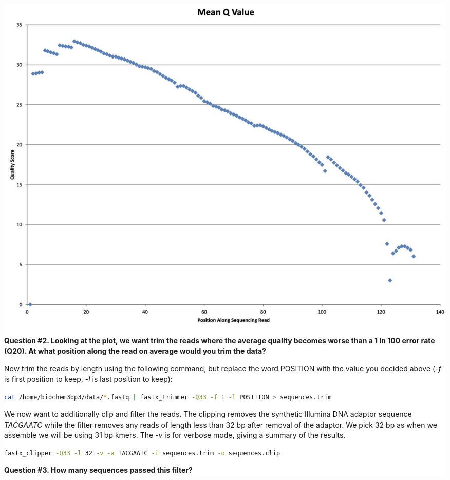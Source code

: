 ![quality curve](./images/fastx_quality_stats.jpg)

**Question #2. Looking at the plot, we want trim the reads where the average quality becomes worse than a 1 in 100 error rate (Q20). At what position along the read on average would you trim the data?**

Now trim the reads by length using the following command, but replace the word POSITION with the value you decided above (*-f* is first position to keep, *-l* is last position to keep):

```bash
cat /home/biochem3bp3/data/*.fastq | fastx_trimmer -Q33 -f 1 -l POSITION > sequences.trim
```

We now want to additionally clip and filter the reads. The clipping removes the synthetic Illumina DNA adaptor sequence *TACGAATC* while the filter removes any reads of length less than 32 bp after removal of the adaptor. We pick 32 bp as when we assemble we will be using 31 bp kmers. The *-v* is for verbose mode, giving a summary of the results.

```bash
fastx_clipper -Q33 -l 32 -v -a TACGAATC -i sequences.trim -o sequences.clip
```

**Question #3. How many sequences passed this filter?**

